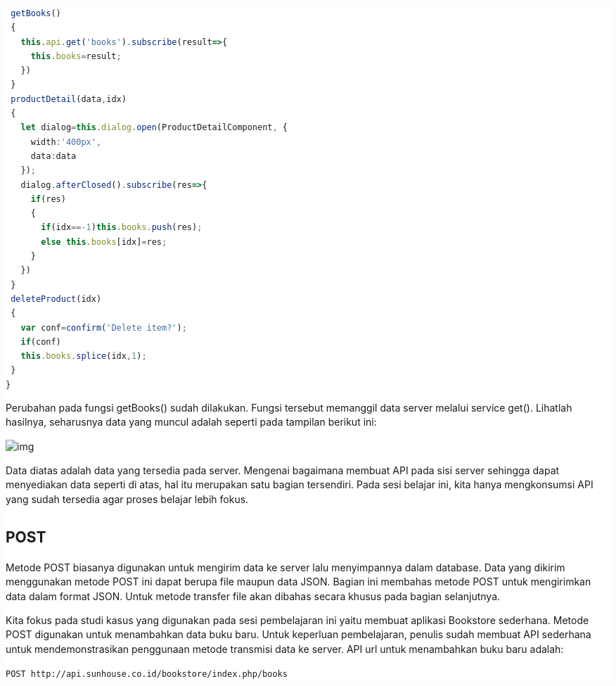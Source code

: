 ```typescript
 getBooks()
 {
   this.api.get('books').subscribe(result=>{
     this.books=result;
   })   
 }
 productDetail(data,idx)
 {
   let dialog=this.dialog.open(ProductDetailComponent, {
     width:'400px',
     data:data
   });
   dialog.afterClosed().subscribe(res=>{
     if(res)
     {
       if(idx==-1)this.books.push(res);
       else this.books[idx]=res;
     }
   })
 }
 deleteProduct(idx)
 {
   var conf=confirm('Delete item?');
   if(conf)
   this.books.splice(idx,1);
 }
}
```

Perubahan pada fungsi getBooks() sudah dilakukan. Fungsi tersebut memanggil data server melalui service get(). Lihatlah hasilnya, seharusnya data yang muncul adalah seperti pada tampilan berikut ini:

![img](https://lh6.googleusercontent.com/hWCNeapll0MeI1_8xZa1UT-8sry16qGYreyU2golQwlxkx8d33_-2SQtMB2xVHwDdbJo9fB1-5uOE29ZQwTUKffuVJ8h-lq_4FoDQW5tdKr5y-QjfDSch0u1YblTHpiESQuG3aqz)

Data diatas adalah data yang tersedia pada server. Mengenai bagaimana membuat API pada sisi server sehingga dapat menyediakan data seperti di atas, hal itu merupakan satu bagian tersendiri. Pada sesi belajar ini, kita hanya mengkonsumsi API yang sudah tersedia agar proses belajar lebih fokus.

## POST

Metode POST biasanya digunakan untuk mengirim data ke server lalu menyimpannya dalam database. Data yang dikirim menggunakan metode POST ini dapat berupa file maupun data JSON. Bagian ini membahas metode POST untuk mengirimkan data dalam format JSON. Untuk metode transfer file akan dibahas secara khusus pada bagian selanjutnya.

Kita fokus pada studi kasus yang digunakan pada sesi pembelajaran ini yaitu membuat aplikasi Bookstore sederhana. Metode POST digunakan untuk menambahkan data buku baru. Untuk keperluan pembelajaran, penulis sudah membuat API sederhana untuk mendemonstrasikan penggunaan metode transmisi data ke server. API url untuk menambahkan buku baru adalah:

```
POST http://api.sunhouse.co.id/bookstore/index.php/books
```
